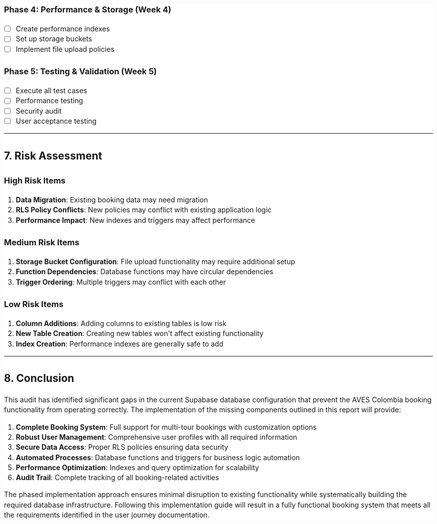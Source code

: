 ### Phase 4: Performance & Storage (Week 4)
- [ ] Create performance indexes
- [ ] Set up storage buckets
- [ ] Implement file upload policies

### Phase 5: Testing & Validation (Week 5)
- [ ] Execute all test cases
- [ ] Performance testing
- [ ] Security audit
- [ ] User acceptance testing

---

## 7. Risk Assessment

### High Risk Items
1. **Data Migration**: Existing booking data may need migration
2. **RLS Policy Conflicts**: New policies may conflict with existing application logic
3. **Performance Impact**: New indexes and triggers may affect performance

### Medium Risk Items
1. **Storage Bucket Configuration**: File upload functionality may require additional setup
2. **Function Dependencies**: Database functions may have circular dependencies
3. **Trigger Ordering**: Multiple triggers may conflict with each other

### Low Risk Items
1. **Column Additions**: Adding columns to existing tables is low risk
2. **New Table Creation**: Creating new tables won't affect existing functionality
3. **Index Creation**: Performance indexes are generally safe to add

---

## 8. Conclusion

This audit has identified significant gaps in the current Supabase database configuration that prevent the AVES Colombia booking functionality from operating correctly. The implementation of the missing components outlined in this report will provide:

1. **Complete Booking System**: Full support for multi-tour bookings with customization options
2. **Robust User Management**: Comprehensive user profiles with all required information
3. **Secure Data Access**: Proper RLS policies ensuring data security
4. **Automated Processes**: Database functions and triggers for business logic automation
5. **Performance Optimization**: Indexes and query optimization for scalability
6. **Audit Trail**: Complete tracking of all booking-related activities

The phased implementation approach ensures minimal disruption to existing functionality while systematically building the required database infrastructure. Following this implementation guide will result in a fully functional booking system that meets all the requirements identified in the user journey documentation.
